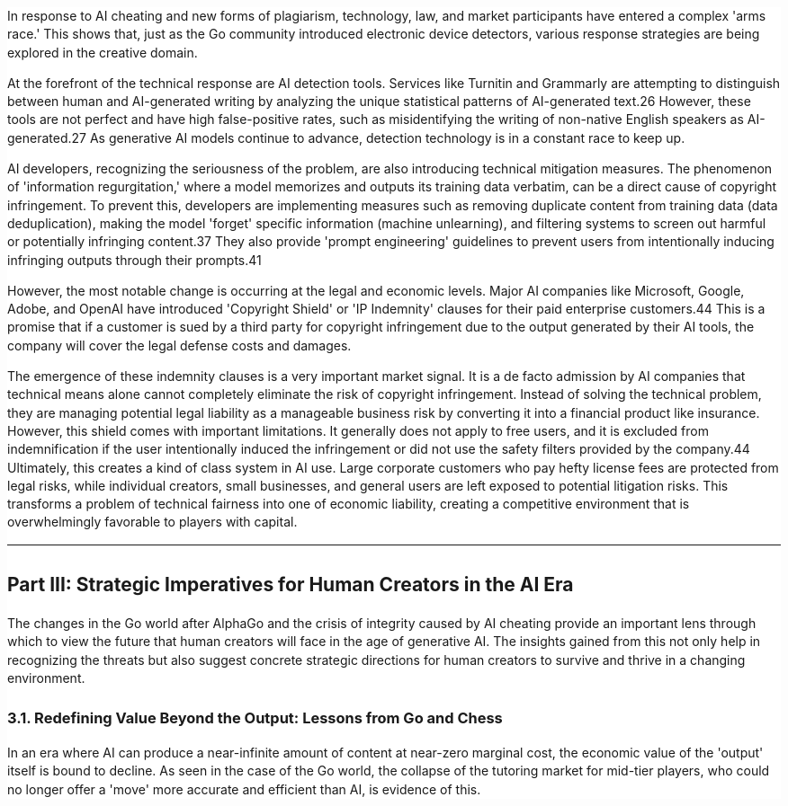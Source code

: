 In response to AI cheating and new forms of plagiarism, technology, law, and market participants have entered a complex 'arms race.' This shows that, just as the Go community introduced electronic device detectors, various response strategies are being explored in the creative domain.

At the forefront of the technical response are AI detection tools. Services like Turnitin and Grammarly are attempting to distinguish between human and AI-generated writing by analyzing the unique statistical patterns of AI-generated text.26 However, these tools are not perfect and have high false-positive rates, such as misidentifying the writing of non-native English speakers as AI-generated.27 As generative AI models continue to advance, detection technology is in a constant race to keep up.

AI developers, recognizing the seriousness of the problem, are also introducing technical mitigation measures. The phenomenon of 'information regurgitation,' where a model memorizes and outputs its training data verbatim, can be a direct cause of copyright infringement. To prevent this, developers are implementing measures such as removing duplicate content from training data (data deduplication), making the model 'forget' specific information (machine unlearning), and filtering systems to screen out harmful or potentially infringing content.37 They also provide 'prompt engineering' guidelines to prevent users from intentionally inducing infringing outputs through their prompts.41

However, the most notable change is occurring at the legal and economic levels. Major AI companies like Microsoft, Google, Adobe, and OpenAI have introduced 'Copyright Shield' or 'IP Indemnity' clauses for their paid enterprise customers.44 This is a promise that if a customer is sued by a third party for copyright infringement due to the output generated by their AI tools, the company will cover the legal defense costs and damages.

The emergence of these indemnity clauses is a very important market signal. It is a de facto admission by AI companies that technical means alone cannot completely eliminate the risk of copyright infringement. Instead of solving the technical problem, they are managing potential legal liability as a manageable business risk by converting it into a financial product like insurance. However, this shield comes with important limitations. It generally does not apply to free users, and it is excluded from indemnification if the user intentionally induced the infringement or did not use the safety filters provided by the company.44 Ultimately, this creates a kind of class system in AI use. Large corporate customers who pay hefty license fees are protected from legal risks, while individual creators, small businesses, and general users are left exposed to potential litigation risks. This transforms a problem of technical fairness into one of economic liability, creating a competitive environment that is overwhelmingly favorable to players with capital.

---

## **Part III: Strategic Imperatives for Human Creators in the AI Era**

The changes in the Go world after AlphaGo and the crisis of integrity caused by AI cheating provide an important lens through which to view the future that human creators will face in the age of generative AI. The insights gained from this not only help in recognizing the threats but also suggest concrete strategic directions for human creators to survive and thrive in a changing environment.

### **3.1. Redefining Value Beyond the Output: Lessons from Go and Chess**

In an era where AI can produce a near-infinite amount of content at near-zero marginal cost, the economic value of the 'output' itself is bound to decline. As seen in the case of the Go world, the collapse of the tutoring market for mid-tier players, who could no longer offer a 'move' more accurate and efficient than AI, is evidence of this.
